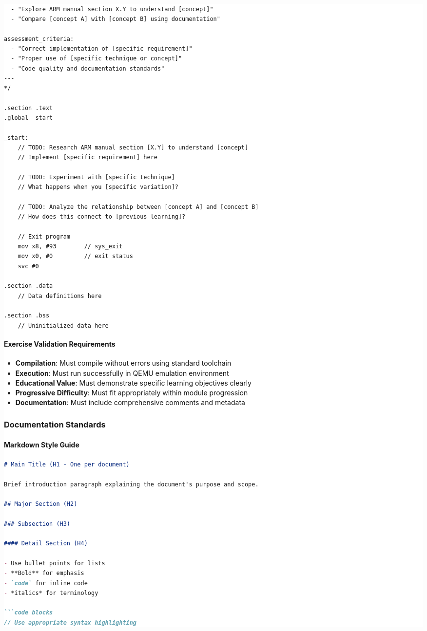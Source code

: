 ```assembly
  - "Explore ARM manual section X.Y to understand [concept]"
  - "Compare [concept A] with [concept B] using documentation"

assessment_criteria:
  - "Correct implementation of [specific requirement]"
  - "Proper use of [specific technique or concept]"
  - "Code quality and documentation standards"
---
*/

.section .text
.global _start

_start:
    // TODO: Research ARM manual section [X.Y] to understand [concept]
    // Implement [specific requirement] here
    
    // TODO: Experiment with [specific technique]
    // What happens when you [specific variation]?
    
    // TODO: Analyze the relationship between [concept A] and [concept B]
    // How does this connect to [previous learning]?
    
    // Exit program
    mov x8, #93        // sys_exit
    mov x0, #0         // exit status
    svc #0

.section .data
    // Data definitions here

.section .bss
    // Uninitialized data here
```

#### Exercise Validation Requirements
- **Compilation**: Must compile without errors using standard toolchain
- **Execution**: Must run successfully in QEMU emulation environment
- **Educational Value**: Must demonstrate specific learning objectives clearly
- **Progressive Difficulty**: Must fit appropriately within module progression
- **Documentation**: Must include comprehensive comments and metadata

### Documentation Standards

#### Markdown Style Guide
```markdown
# Main Title (H1 - One per document)

Brief introduction paragraph explaining the document's purpose and scope.

## Major Section (H2)

### Subsection (H3)

#### Detail Section (H4)

- Use bullet points for lists
- **Bold** for emphasis
- `code` for inline code
- *italics* for terminology

```code blocks
// Use appropriate syntax highlighting
```